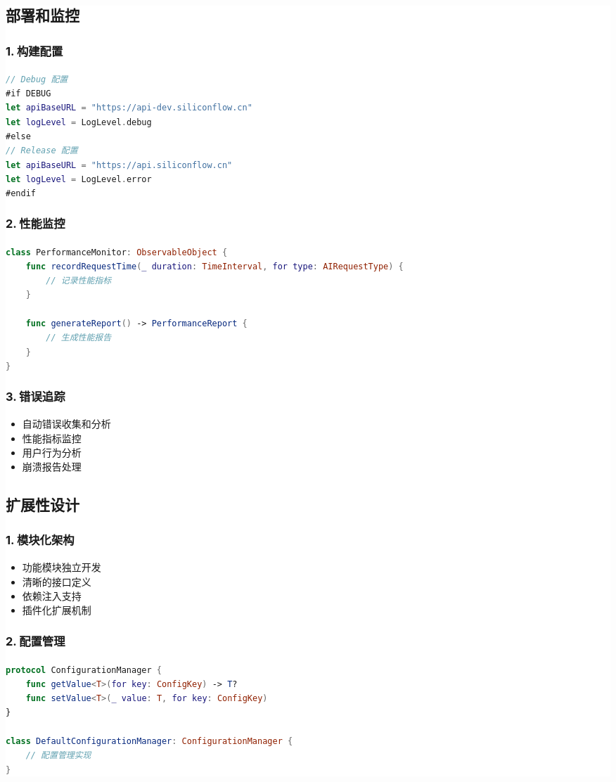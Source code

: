 ## 部署和监控

### 1. 构建配置

```swift
// Debug 配置
#if DEBUG
let apiBaseURL = "https://api-dev.siliconflow.cn"
let logLevel = LogLevel.debug
#else
// Release 配置
let apiBaseURL = "https://api.siliconflow.cn"
let logLevel = LogLevel.error
#endif
```

### 2. 性能监控

```swift
class PerformanceMonitor: ObservableObject {
    func recordRequestTime(_ duration: TimeInterval, for type: AIRequestType) {
        // 记录性能指标
    }
    
    func generateReport() -> PerformanceReport {
        // 生成性能报告
    }
}
```

### 3. 错误追踪

- 自动错误收集和分析
- 性能指标监控
- 用户行为分析
- 崩溃报告处理

## 扩展性设计

### 1. 模块化架构

- 功能模块独立开发
- 清晰的接口定义
- 依赖注入支持
- 插件化扩展机制

### 2. 配置管理

```swift
protocol ConfigurationManager {
    func getValue<T>(for key: ConfigKey) -> T?
    func setValue<T>(_ value: T, for key: ConfigKey)
}

class DefaultConfigurationManager: ConfigurationManager {
    // 配置管理实现
}
```
